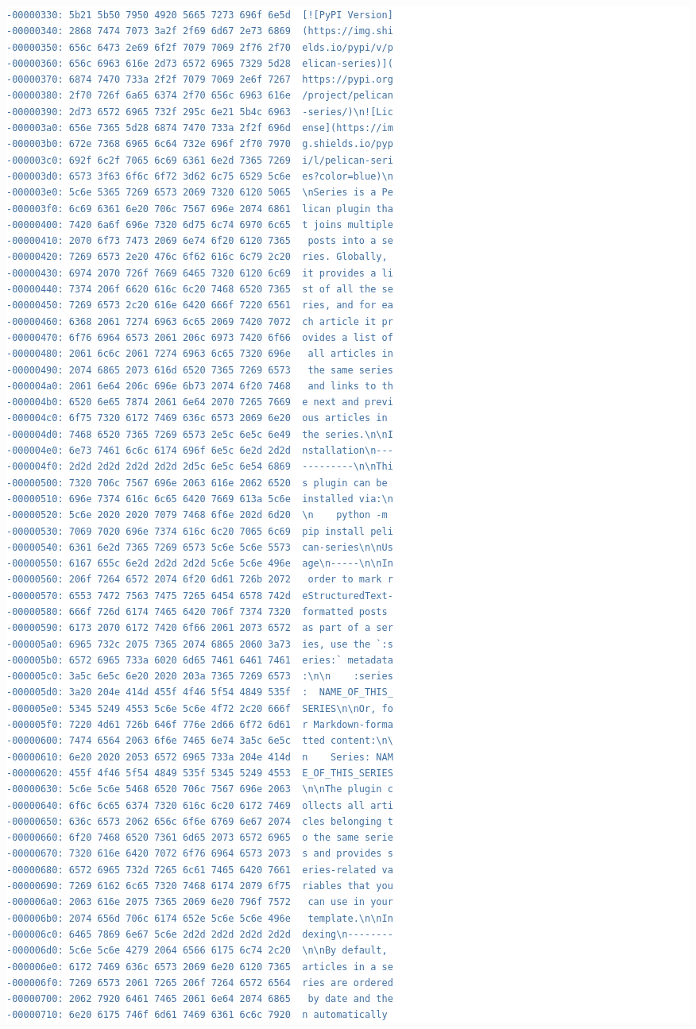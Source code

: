 ```diff
-00000330: 5b21 5b50 7950 4920 5665 7273 696f 6e5d  [![PyPI Version]
-00000340: 2868 7474 7073 3a2f 2f69 6d67 2e73 6869  (https://img.shi
-00000350: 656c 6473 2e69 6f2f 7079 7069 2f76 2f70  elds.io/pypi/v/p
-00000360: 656c 6963 616e 2d73 6572 6965 7329 5d28  elican-series)](
-00000370: 6874 7470 733a 2f2f 7079 7069 2e6f 7267  https://pypi.org
-00000380: 2f70 726f 6a65 6374 2f70 656c 6963 616e  /project/pelican
-00000390: 2d73 6572 6965 732f 295c 6e21 5b4c 6963  -series/)\n![Lic
-000003a0: 656e 7365 5d28 6874 7470 733a 2f2f 696d  ense](https://im
-000003b0: 672e 7368 6965 6c64 732e 696f 2f70 7970  g.shields.io/pyp
-000003c0: 692f 6c2f 7065 6c69 6361 6e2d 7365 7269  i/l/pelican-seri
-000003d0: 6573 3f63 6f6c 6f72 3d62 6c75 6529 5c6e  es?color=blue)\n
-000003e0: 5c6e 5365 7269 6573 2069 7320 6120 5065  \nSeries is a Pe
-000003f0: 6c69 6361 6e20 706c 7567 696e 2074 6861  lican plugin tha
-00000400: 7420 6a6f 696e 7320 6d75 6c74 6970 6c65  t joins multiple
-00000410: 2070 6f73 7473 2069 6e74 6f20 6120 7365   posts into a se
-00000420: 7269 6573 2e20 476c 6f62 616c 6c79 2c20  ries. Globally, 
-00000430: 6974 2070 726f 7669 6465 7320 6120 6c69  it provides a li
-00000440: 7374 206f 6620 616c 6c20 7468 6520 7365  st of all the se
-00000450: 7269 6573 2c20 616e 6420 666f 7220 6561  ries, and for ea
-00000460: 6368 2061 7274 6963 6c65 2069 7420 7072  ch article it pr
-00000470: 6f76 6964 6573 2061 206c 6973 7420 6f66  ovides a list of
-00000480: 2061 6c6c 2061 7274 6963 6c65 7320 696e   all articles in
-00000490: 2074 6865 2073 616d 6520 7365 7269 6573   the same series
-000004a0: 2061 6e64 206c 696e 6b73 2074 6f20 7468   and links to th
-000004b0: 6520 6e65 7874 2061 6e64 2070 7265 7669  e next and previ
-000004c0: 6f75 7320 6172 7469 636c 6573 2069 6e20  ous articles in 
-000004d0: 7468 6520 7365 7269 6573 2e5c 6e5c 6e49  the series.\n\nI
-000004e0: 6e73 7461 6c6c 6174 696f 6e5c 6e2d 2d2d  nstallation\n---
-000004f0: 2d2d 2d2d 2d2d 2d2d 2d5c 6e5c 6e54 6869  ---------\n\nThi
-00000500: 7320 706c 7567 696e 2063 616e 2062 6520  s plugin can be 
-00000510: 696e 7374 616c 6c65 6420 7669 613a 5c6e  installed via:\n
-00000520: 5c6e 2020 2020 7079 7468 6f6e 202d 6d20  \n    python -m 
-00000530: 7069 7020 696e 7374 616c 6c20 7065 6c69  pip install peli
-00000540: 6361 6e2d 7365 7269 6573 5c6e 5c6e 5573  can-series\n\nUs
-00000550: 6167 655c 6e2d 2d2d 2d2d 5c6e 5c6e 496e  age\n-----\n\nIn
-00000560: 206f 7264 6572 2074 6f20 6d61 726b 2072   order to mark r
-00000570: 6553 7472 7563 7475 7265 6454 6578 742d  eStructuredText-
-00000580: 666f 726d 6174 7465 6420 706f 7374 7320  formatted posts 
-00000590: 6173 2070 6172 7420 6f66 2061 2073 6572  as part of a ser
-000005a0: 6965 732c 2075 7365 2074 6865 2060 3a73  ies, use the `:s
-000005b0: 6572 6965 733a 6020 6d65 7461 6461 7461  eries:` metadata
-000005c0: 3a5c 6e5c 6e20 2020 203a 7365 7269 6573  :\n\n    :series
-000005d0: 3a20 204e 414d 455f 4f46 5f54 4849 535f  :  NAME_OF_THIS_
-000005e0: 5345 5249 4553 5c6e 5c6e 4f72 2c20 666f  SERIES\n\nOr, fo
-000005f0: 7220 4d61 726b 646f 776e 2d66 6f72 6d61  r Markdown-forma
-00000600: 7474 6564 2063 6f6e 7465 6e74 3a5c 6e5c  tted content:\n\
-00000610: 6e20 2020 2053 6572 6965 733a 204e 414d  n    Series: NAM
-00000620: 455f 4f46 5f54 4849 535f 5345 5249 4553  E_OF_THIS_SERIES
-00000630: 5c6e 5c6e 5468 6520 706c 7567 696e 2063  \n\nThe plugin c
-00000640: 6f6c 6c65 6374 7320 616c 6c20 6172 7469  ollects all arti
-00000650: 636c 6573 2062 656c 6f6e 6769 6e67 2074  cles belonging t
-00000660: 6f20 7468 6520 7361 6d65 2073 6572 6965  o the same serie
-00000670: 7320 616e 6420 7072 6f76 6964 6573 2073  s and provides s
-00000680: 6572 6965 732d 7265 6c61 7465 6420 7661  eries-related va
-00000690: 7269 6162 6c65 7320 7468 6174 2079 6f75  riables that you
-000006a0: 2063 616e 2075 7365 2069 6e20 796f 7572   can use in your
-000006b0: 2074 656d 706c 6174 652e 5c6e 5c6e 496e   template.\n\nIn
-000006c0: 6465 7869 6e67 5c6e 2d2d 2d2d 2d2d 2d2d  dexing\n--------
-000006d0: 5c6e 5c6e 4279 2064 6566 6175 6c74 2c20  \n\nBy default, 
-000006e0: 6172 7469 636c 6573 2069 6e20 6120 7365  articles in a se
-000006f0: 7269 6573 2061 7265 206f 7264 6572 6564  ries are ordered
-00000700: 2062 7920 6461 7465 2061 6e64 2074 6865   by date and the
-00000710: 6e20 6175 746f 6d61 7469 6361 6c6c 7920  n automatically 
```